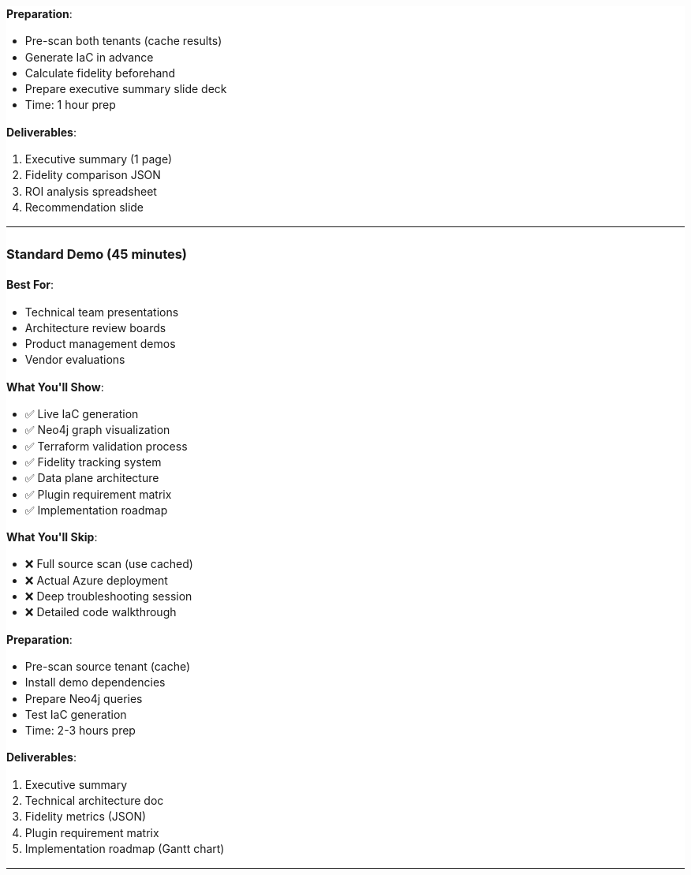 **Preparation**:
- Pre-scan both tenants (cache results)
- Generate IaC in advance
- Calculate fidelity beforehand
- Prepare executive summary slide deck
- Time: 1 hour prep

**Deliverables**:
1. Executive summary (1 page)
2. Fidelity comparison JSON
3. ROI analysis spreadsheet
4. Recommendation slide

---

### Standard Demo (45 minutes)

**Best For**:
- Technical team presentations
- Architecture review boards
- Product management demos
- Vendor evaluations

**What You'll Show**:
- ✅ Live IaC generation
- ✅ Neo4j graph visualization
- ✅ Terraform validation process
- ✅ Fidelity tracking system
- ✅ Data plane architecture
- ✅ Plugin requirement matrix
- ✅ Implementation roadmap

**What You'll Skip**:
- ❌ Full source scan (use cached)
- ❌ Actual Azure deployment
- ❌ Deep troubleshooting session
- ❌ Detailed code walkthrough

**Preparation**:
- Pre-scan source tenant (cache)
- Install demo dependencies
- Prepare Neo4j queries
- Test IaC generation
- Time: 2-3 hours prep

**Deliverables**:
1. Executive summary
2. Technical architecture doc
3. Fidelity metrics (JSON)
4. Plugin requirement matrix
5. Implementation roadmap (Gantt chart)

---
